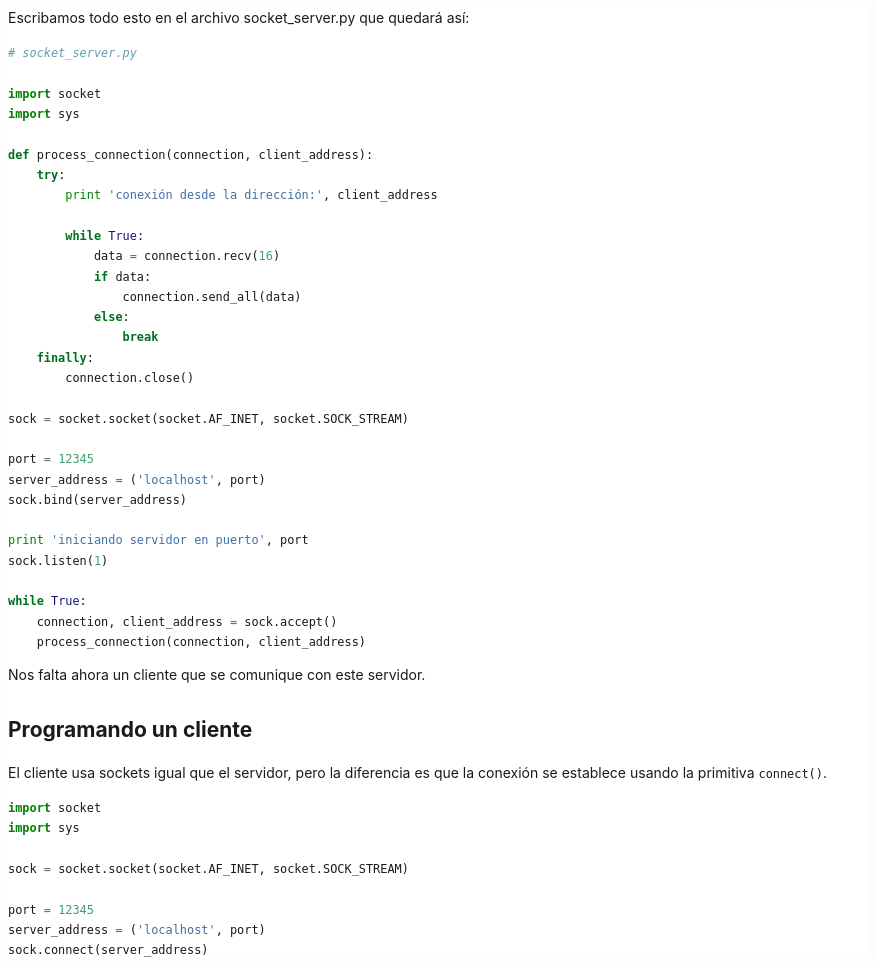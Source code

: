 Escribamos todo esto en el archivo socket_server.py que quedará así:

```python
# socket_server.py

import socket
import sys

def process_connection(connection, client_address):
    try:
        print 'conexión desde la dirección:', client_address
        
        while True:
            data = connection.recv(16)
            if data:
                connection.send_all(data)
            else:
                break
    finally:
        connection.close()

sock = socket.socket(socket.AF_INET, socket.SOCK_STREAM)

port = 12345
server_address = ('localhost', port)
sock.bind(server_address)

print 'iniciando servidor en puerto', port
sock.listen(1)

while True:
    connection, client_address = sock.accept()
    process_connection(connection, client_address)
```

Nos falta ahora un cliente que se comunique con este servidor.


## Programando un cliente

El cliente usa sockets igual que el servidor, pero la diferencia es que la conexión se establece usando la primitiva `connect()`.


```python
import socket
import sys

sock = socket.socket(socket.AF_INET, socket.SOCK_STREAM)

port = 12345
server_address = ('localhost', port)
sock.connect(server_address)
```
